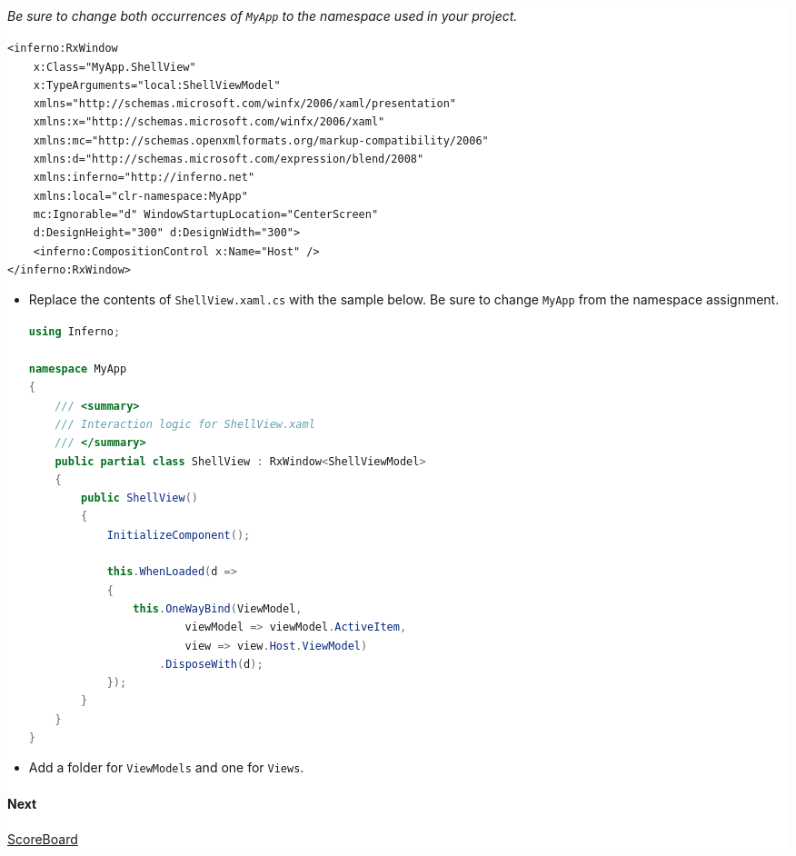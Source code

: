   *Be sure to change both occurrences of `MyApp` to the namespace used in your project.*

  ```xaml
  <inferno:RxWindow
      x:Class="MyApp.ShellView"
      x:TypeArguments="local:ShellViewModel" 
      xmlns="http://schemas.microsoft.com/winfx/2006/xaml/presentation"
      xmlns:x="http://schemas.microsoft.com/winfx/2006/xaml"
      xmlns:mc="http://schemas.openxmlformats.org/markup-compatibility/2006"
      xmlns:d="http://schemas.microsoft.com/expression/blend/2008"
      xmlns:inferno="http://inferno.net"
      xmlns:local="clr-namespace:MyApp"
      mc:Ignorable="d" WindowStartupLocation="CenterScreen"
      d:DesignHeight="300" d:DesignWidth="300">
      <inferno:CompositionControl x:Name="Host" />
  </inferno:RxWindow>
  ```

- Replace the contents of `ShellView.xaml.cs` with the sample below. Be sure to change `MyApp` from the namespace assignment.

  ```c#
  using Inferno;
  
  namespace MyApp
  {
      /// <summary>
      /// Interaction logic for ShellView.xaml
      /// </summary>
      public partial class ShellView : RxWindow<ShellViewModel>
      {
          public ShellView()
          {
              InitializeComponent();
  
              this.WhenLoaded(d =>
              {
                  this.OneWayBind(ViewModel,
                          viewModel => viewModel.ActiveItem,
                          view => view.Host.ViewModel)
                      .DisposeWith(d);
              });
          }
      }
  }
  ```

- Add a folder for `ViewModels` and one for `Views`.



#### Next

[ScoreBoard](../ScoreBoard/ScoreBoard.md)

